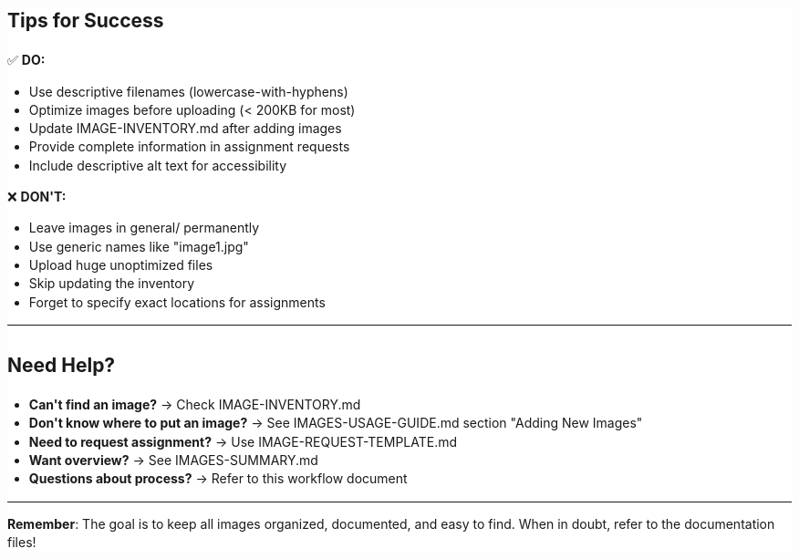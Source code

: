 
## Tips for Success

✅ **DO:**
- Use descriptive filenames (lowercase-with-hyphens)
- Optimize images before uploading (< 200KB for most)
- Update IMAGE-INVENTORY.md after adding images
- Provide complete information in assignment requests
- Include descriptive alt text for accessibility

❌ **DON'T:**
- Leave images in general/ permanently
- Use generic names like "image1.jpg"
- Upload huge unoptimized files
- Skip updating the inventory
- Forget to specify exact locations for assignments

---

## Need Help?

- **Can't find an image?** → Check IMAGE-INVENTORY.md
- **Don't know where to put an image?** → See IMAGES-USAGE-GUIDE.md section "Adding New Images"
- **Need to request assignment?** → Use IMAGE-REQUEST-TEMPLATE.md
- **Want overview?** → See IMAGES-SUMMARY.md
- **Questions about process?** → Refer to this workflow document

---

**Remember**: The goal is to keep all images organized, documented, and easy to find. When in doubt, refer to the documentation files!
